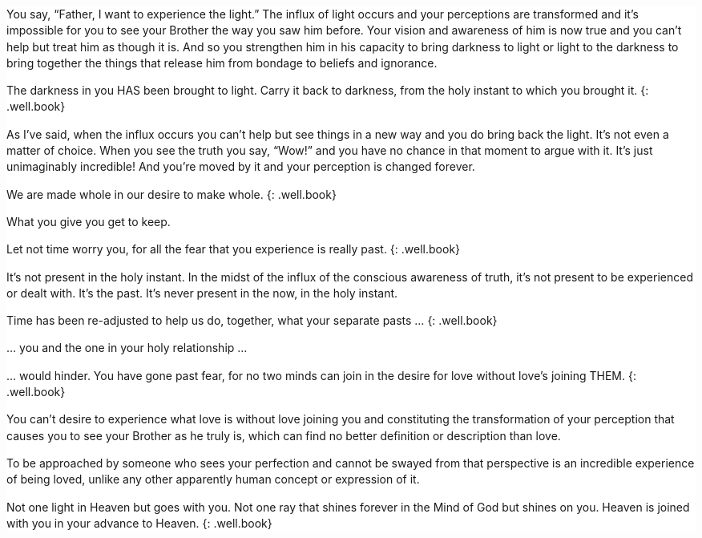 You say, &ldquo;Father, I want to experience the light.&rdquo; The
influx of light occurs and your perceptions are transformed and
it&rsquo;s impossible for you to see your Brother the way you saw him
before. Your vision and awareness of him is now true and you can&rsquo;t
help but treat him as though it is. And so you strengthen him in his
capacity to bring darkness to light or light to the darkness to bring
together the things that release him from bondage to beliefs and
ignorance.

The darkness in you HAS been brought to light. Carry it back to
darkness, from the holy instant to which you brought it.
{: .well.book}

As I&rsquo;ve said, when the influx occurs you can&rsquo;t help but see
things in a new way and you do bring back the light. It&rsquo;s not even
a matter of choice. When you see the truth you say, &ldquo;Wow!&rdquo;
and you have no chance in that moment to argue with it. It&rsquo;s just
unimaginably incredible! And you&rsquo;re moved by it and your
perception is changed forever.

We are made whole in our desire to make whole.
{: .well.book}

What you give you get to keep.

Let not time worry you, for all the fear that you experience is really
past.
{: .well.book}

It&rsquo;s not present in the holy instant. In the midst of the influx
of the conscious awareness of truth, it&rsquo;s not present to be
experienced or dealt with. It&rsquo;s the past. It&rsquo;s never present
in the now, in the holy instant.

Time has been re-adjusted to help us do, together, what your separate
pasts &hellip;
{: .well.book}

&hellip; you and the one in your holy relationship &hellip;

&hellip; would hinder. You have gone past fear, for no two minds can
join in the desire for love without love&rsquo;s joining THEM.
{: .well.book}

You can&rsquo;t desire to experience what love is without love joining
you and constituting the transformation of your perception that causes
you to see your Brother as he truly is, which can find no better
definition or description than love.

To be approached by someone who sees your perfection and cannot be
swayed from that perspective is an incredible experience of being loved,
unlike any other apparently human concept or expression of it.

Not one light in Heaven but goes with you. Not one ray that shines
forever in the Mind of God but shines on you. Heaven is joined with you
in your advance to Heaven.
{: .well.book}
